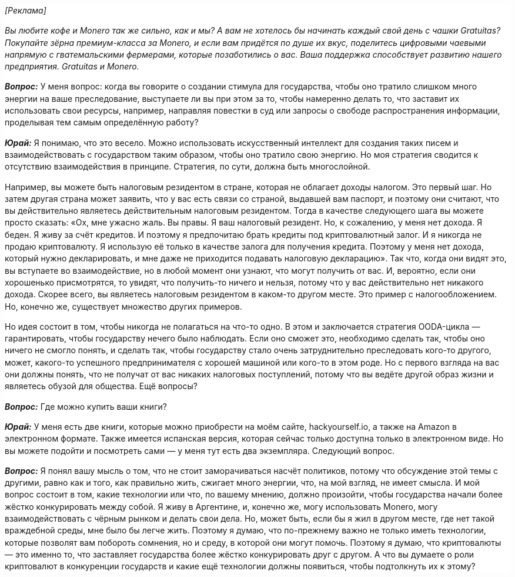 _[Реклама]_

_Вы любите кофе и Monero так же сильно, как и мы? А вам не хотелось бы начинать каждый свой день с чашки Gratuitas? Покупайте зёрна премиум-класса за Monero, и если вам придётся по душе их вкус, поделитесь цифровыми чаевыми напрямую с гватемальскими фермерами, которые позаботились о вас. Ваша поддержка способствует развитию нашего предприятия. Gratuitas и Monero._

_**Вопрос:**_ У меня вопрос: когда вы говорите о создании стимула для государства, чтобы оно тратило слишком много энергии на ваше преследование, выступаете ли вы при этом за то, чтобы намеренно делать то, что заставит их использовать свои ресурсы, например, направляя повестки в суд или запросы о свободе распространения информации, проделывая тем самым определённую работу?

_**Юрай:**_ Я понимаю, что это весело. Можно использовать искусственный интеллект для создания таких писем и взаимодействовать с государством таким образом, чтобы оно тратило свою энергию. Но моя стратегия сводится к отсутствию взаимодействия в принципе. Стратегия, по сути, должна быть многослойной.

Например, вы можете быть налоговым резидентом в стране, которая не облагает доходы налогом. Это первый шаг. Но затем другая страна может заявить, что у вас есть связи со страной, выдавшей вам паспорт, и поэтому они считают, что вы действительно являетесь действительным налоговым резидентом. Тогда в качестве следующего шага вы можете просто сказать: «Ох, мне ужасно жаль. Вы правы. Я ваш налоговый резидент. Но, к сожалению, у меня нет дохода. Я беден. Я живу за счёт кредитов. И поэтому я предпочитаю брать кредиты под криптовалютный  залог. И я никогда не продаю криптовалюту. Я использую её только в качестве залога для получения кредита. Поэтому у меня нет дохода, который нужно декларировать, и мне даже не приходится подавать налоговую декларацию». Так что, когда они видят это, вы вступаете во взаимодействие, но в любой момент они узнают, что могут получить от вас. И, вероятно, если они хорошенько присмотрятся, то увидят, что получить-то ничего и нельзя, потому что у вас действительно нет никакого дохода. Скорее всего, вы являетесь налоговым резидентом в каком-то другом месте. Это пример с налогообложением. Но, конечно же, существует множество других примеров.

Но идея состоит в том, чтобы никогда не полагаться на что-то одно. В этом и заключается стратегия OODA-цикла — гарантировать, чтобы государству нечего было наблюдать. Если оно сможет это, необходимо сделать так, чтобы оно ничего не смогло понять, и сделать так, чтобы государству стало очень затруднительно преследовать кого-то другого, может, какого-то успешного предпринимателя с хорошей машиной или кого-то в этом роде. Но с первого взгляда на вас они должны понять, что не получат от вас никаких налоговых поступлений, потому что вы ведёте другой образ жизни и являетесь обузой для общества. Ещё вопросы?

_**Вопрос:**_ Где можно купить ваши книги?

_**Юрай:**_ У меня есть две книги, которые можно приобрести на моём сайте, hackyourself.io, а также на Amazon в электронном формате. Также имеется испанская версия, которая сейчас только доступна только в электронном виде. Но вы можете подойти и посмотреть сами — у меня тут есть два экземпляра. Следующий вопрос.

_**Вопрос:**_ Я понял вашу мысль о том, что не стоит заморачиваться насчёт политиков, потому что обсуждение этой темы с другими, равно как и того, как правильно жить, сжигает много энергии, что, на мой взгляд, не имеет смысла. И мой вопрос состоит в том, какие технологии или что, по вашему мнению, должно произойти, чтобы государства начали более жёстко конкурировать между собой. Я живу в Аргентине, и, конечно же, могу использовать Monero, могу взаимодействовать с чёрным рынком и делать свои дела. Но, может быть, если бы я жил в другом месте, где нет такой враждебной среды, мне было бы легче жить. Поэтому я думаю, что по-прежнему важно не только иметь технологии, которые позволят вам побороть сомнения, но и среду, в которой они могут помочь. Поэтому я думаю, что криптовалюты — это именно то, что заставляет государства более жёстко конкурировать друг с другом. А что вы думаете о роли криптовалют в конкуренции государств и какие ещё технологии должны появиться, чтобы подтолкнуть их к этому?
